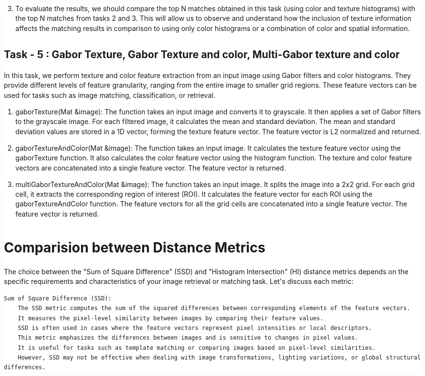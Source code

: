 3. To evaluate the results, we should compare the top N matches obtained in this task (using color and texture histograms) with the top N matches from tasks 2 and 3. This will allow us to observe and understand how the inclusion of texture information affects the matching results in comparison to using only color histograms or a combination of color and spatial information.

## Task - 5 : Gabor Texture, Gabor Texture and color, Multi-Gabor texture and color
In this task, we perform texture and color feature extraction from an input image using Gabor filters and color histograms. They provide different levels of feature granularity, ranging from the entire image to smaller grid regions. These feature vectors can be used for tasks such as image matching, classification, or retrieval.

1. gaborTexture(Mat &image):
        The function takes an input image and converts it to grayscale.
        It then applies a set of Gabor filters to the grayscale image.
        For each filtered image, it calculates the mean and standard deviation.
        The mean and standard deviation values are stored in a 1D vector, forming the texture feature vector.
        The feature vector is L2 normalized and returned.

2. gaborTextureAndColor(Mat &image):
        The function takes an input image.
        It calculates the texture feature vector using the gaborTexture function.
        It also calculates the color feature vector using the histogram function.
        The texture and color feature vectors are concatenated into a single feature vector.
        The feature vector is returned.

3. multiGaborTextureAndColor(Mat &image):
        The function takes an input image.
        It splits the image into a 2x2 grid.
        For each grid cell, it extracts the corresponding region of interest (ROI).
        It calculates the feature vector for each ROI using the gaborTextureAndColor function.
        The feature vectors for all the grid cells are concatenated into a single feature vector.
        The feature vector is returned.
        
# Comparision between Distance Metrics
The choice between the "Sum of Square Difference" (SSD) and "Histogram Intersection" (HI) distance metrics depends on the specific requirements and characteristics of your image retrieval or matching task. Let's discuss each metric:

    Sum of Square Difference (SSD):
        The SSD metric computes the sum of the squared differences between corresponding elements of the feature vectors.
        It measures the pixel-level similarity between images by comparing their feature values.
        SSD is often used in cases where the feature vectors represent pixel intensities or local descriptors.
        This metric emphasizes the differences between images and is sensitive to changes in pixel values.
        It is useful for tasks such as template matching or comparing images based on pixel-level similarities.
        However, SSD may not be effective when dealing with image transformations, lighting variations, or global structural differences.
